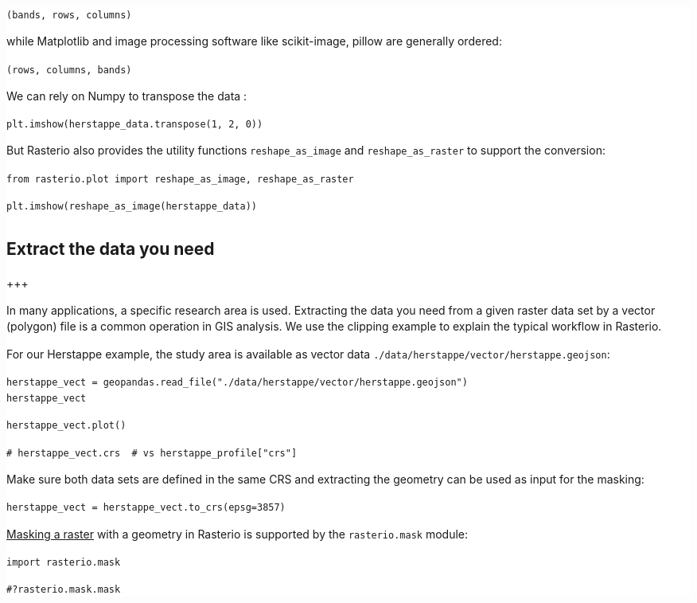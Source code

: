 `(bands, rows, columns)`

while Matplotlib and image processing software like scikit-image, pillow are generally ordered:

`(rows, columns, bands)`

We can rely on Numpy to transpose the data :

```{code-cell} ipython3
plt.imshow(herstappe_data.transpose(1, 2, 0))
```

But Rasterio also provides the utility functions `reshape_as_image` and `reshape_as_raster` to support the conversion:

```{code-cell} ipython3
from rasterio.plot import reshape_as_image, reshape_as_raster
```

```{code-cell} ipython3
plt.imshow(reshape_as_image(herstappe_data))
```

## Extract the data you need

+++

In many applications, a specific research area is used. Extracting the data you need from a given raster data set by a vector (polygon) file is a common operation in GIS analysis. We use the clipping example to explain the typical workflow in Rasterio.

For our Herstappe example, the study area is available as vector data `./data/herstappe/vector/herstappe.geojson`:

```{code-cell} ipython3
herstappe_vect = geopandas.read_file("./data/herstappe/vector/herstappe.geojson")
herstappe_vect
```

```{code-cell} ipython3
herstappe_vect.plot()
```

```{code-cell} ipython3
# herstappe_vect.crs  # vs herstappe_profile["crs"]
```

Make sure both data sets are defined in the same CRS and extracting the geometry can be used as input for the masking:

```{code-cell} ipython3
herstappe_vect = herstappe_vect.to_crs(epsg=3857)
```

[Masking a raster](https://rasterio.readthedocs.io/en/latest/quickstart.html#dataset-georeferencing) with a geometry in Rasterio is supported by the `rasterio.mask` module:

```{code-cell} ipython3
import rasterio.mask
```

```{code-cell} ipython3
#?rasterio.mask.mask
```
